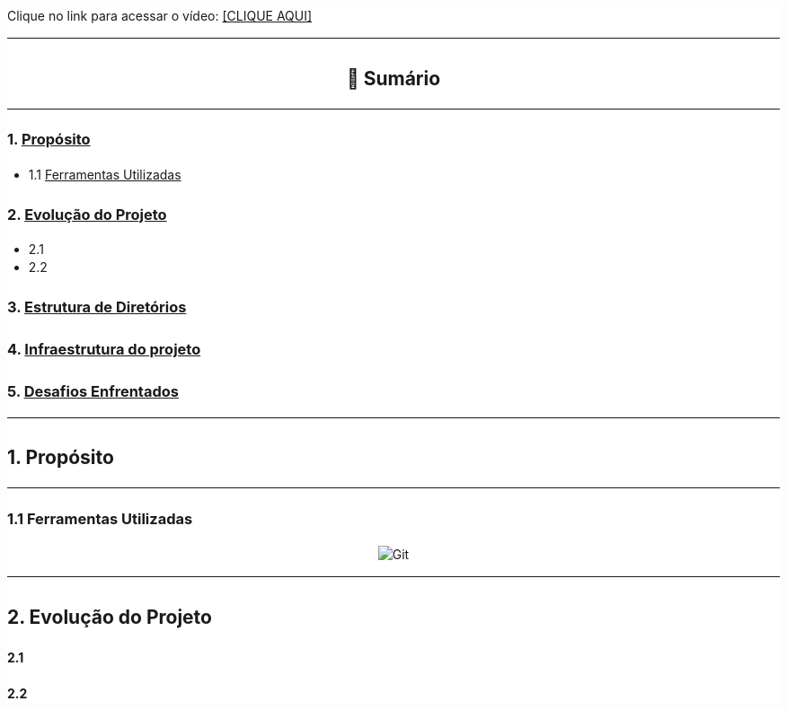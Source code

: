 <p>Clique no  link para acessar o vídeo: <a href="https://www.loom.com/share/ab0adce0419c48a4aded6b5f4518aba6?sid=074ce394-ddfb-4fad-829c-3cb6f7acfbfa" target="_blank">[CLIQUE AQUI]</a></p>



---

<div align="center">
  <h2>📑 Sumário</h2>
</div>

---

### 1. [Propósito](#ancora1)
   - 1.1 [Ferramentas Utilizadas](#ancora1-1)
   
### 2. [Evolução do Projeto](#ancora2)
   - 2.1 [](#ancora2-1)
   - 2.2 [](#ancora2-2)

### 3. [Estrutura de Diretórios](#ancora3)

### 4. [Infraestrutura do projeto](#ancora4)

### 5. [Desafios Enfrentados](#ancora5)


---

<a id="ancora1"></a>
## 1. Propósito

---

<a id="ancora1-1"></a>
### 1.1 Ferramentas Utilizadas

<div align="center">
    <!-- <img align="center" alt="Python" height="30" src="https://upload.wikimedia.org/wikipedia/commons/c/c3/Python-logo-notext.svg" /> -->
    <img align="center" alt="Git" height="28" width="42" src="https://raw.githubusercontent.com/devicons/devicon/master/icons/git/git-original.svg">
</div>


---

<a id="ancora2"></a>
## 2. Evolução do Projeto

<a id="ancora2-1"></a>
#### 2.1 
#### 2.2 
